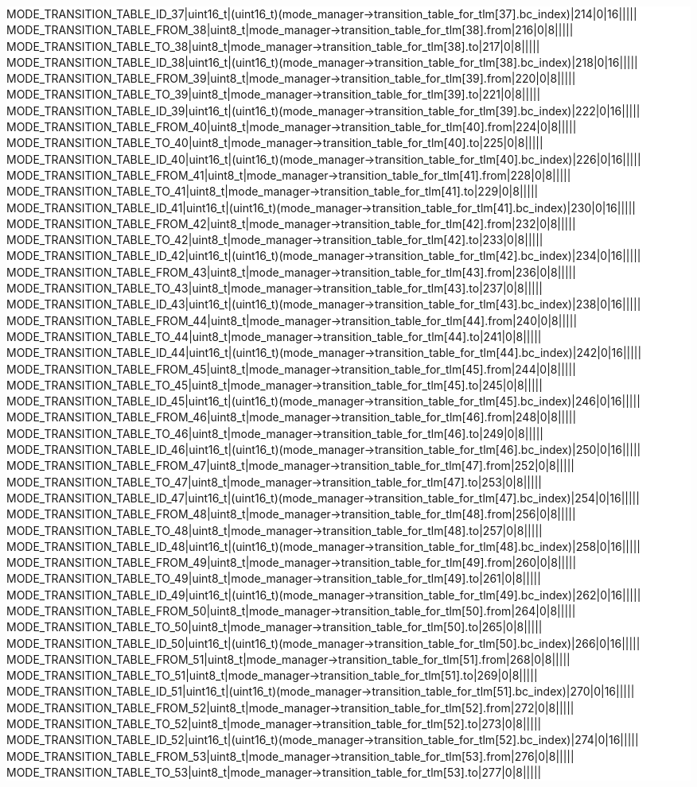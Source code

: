 MODE_TRANSITION_TABLE_ID_37|uint16_t|(uint16_t)(mode_manager->transition_table_for_tlm[37].bc_index)|214|0|16|||||
MODE_TRANSITION_TABLE_FROM_38|uint8_t|mode_manager->transition_table_for_tlm[38].from|216|0|8|||||
MODE_TRANSITION_TABLE_TO_38|uint8_t|mode_manager->transition_table_for_tlm[38].to|217|0|8|||||
MODE_TRANSITION_TABLE_ID_38|uint16_t|(uint16_t)(mode_manager->transition_table_for_tlm[38].bc_index)|218|0|16|||||
MODE_TRANSITION_TABLE_FROM_39|uint8_t|mode_manager->transition_table_for_tlm[39].from|220|0|8|||||
MODE_TRANSITION_TABLE_TO_39|uint8_t|mode_manager->transition_table_for_tlm[39].to|221|0|8|||||
MODE_TRANSITION_TABLE_ID_39|uint16_t|(uint16_t)(mode_manager->transition_table_for_tlm[39].bc_index)|222|0|16|||||
MODE_TRANSITION_TABLE_FROM_40|uint8_t|mode_manager->transition_table_for_tlm[40].from|224|0|8|||||
MODE_TRANSITION_TABLE_TO_40|uint8_t|mode_manager->transition_table_for_tlm[40].to|225|0|8|||||
MODE_TRANSITION_TABLE_ID_40|uint16_t|(uint16_t)(mode_manager->transition_table_for_tlm[40].bc_index)|226|0|16|||||
MODE_TRANSITION_TABLE_FROM_41|uint8_t|mode_manager->transition_table_for_tlm[41].from|228|0|8|||||
MODE_TRANSITION_TABLE_TO_41|uint8_t|mode_manager->transition_table_for_tlm[41].to|229|0|8|||||
MODE_TRANSITION_TABLE_ID_41|uint16_t|(uint16_t)(mode_manager->transition_table_for_tlm[41].bc_index)|230|0|16|||||
MODE_TRANSITION_TABLE_FROM_42|uint8_t|mode_manager->transition_table_for_tlm[42].from|232|0|8|||||
MODE_TRANSITION_TABLE_TO_42|uint8_t|mode_manager->transition_table_for_tlm[42].to|233|0|8|||||
MODE_TRANSITION_TABLE_ID_42|uint16_t|(uint16_t)(mode_manager->transition_table_for_tlm[42].bc_index)|234|0|16|||||
MODE_TRANSITION_TABLE_FROM_43|uint8_t|mode_manager->transition_table_for_tlm[43].from|236|0|8|||||
MODE_TRANSITION_TABLE_TO_43|uint8_t|mode_manager->transition_table_for_tlm[43].to|237|0|8|||||
MODE_TRANSITION_TABLE_ID_43|uint16_t|(uint16_t)(mode_manager->transition_table_for_tlm[43].bc_index)|238|0|16|||||
MODE_TRANSITION_TABLE_FROM_44|uint8_t|mode_manager->transition_table_for_tlm[44].from|240|0|8|||||
MODE_TRANSITION_TABLE_TO_44|uint8_t|mode_manager->transition_table_for_tlm[44].to|241|0|8|||||
MODE_TRANSITION_TABLE_ID_44|uint16_t|(uint16_t)(mode_manager->transition_table_for_tlm[44].bc_index)|242|0|16|||||
MODE_TRANSITION_TABLE_FROM_45|uint8_t|mode_manager->transition_table_for_tlm[45].from|244|0|8|||||
MODE_TRANSITION_TABLE_TO_45|uint8_t|mode_manager->transition_table_for_tlm[45].to|245|0|8|||||
MODE_TRANSITION_TABLE_ID_45|uint16_t|(uint16_t)(mode_manager->transition_table_for_tlm[45].bc_index)|246|0|16|||||
MODE_TRANSITION_TABLE_FROM_46|uint8_t|mode_manager->transition_table_for_tlm[46].from|248|0|8|||||
MODE_TRANSITION_TABLE_TO_46|uint8_t|mode_manager->transition_table_for_tlm[46].to|249|0|8|||||
MODE_TRANSITION_TABLE_ID_46|uint16_t|(uint16_t)(mode_manager->transition_table_for_tlm[46].bc_index)|250|0|16|||||
MODE_TRANSITION_TABLE_FROM_47|uint8_t|mode_manager->transition_table_for_tlm[47].from|252|0|8|||||
MODE_TRANSITION_TABLE_TO_47|uint8_t|mode_manager->transition_table_for_tlm[47].to|253|0|8|||||
MODE_TRANSITION_TABLE_ID_47|uint16_t|(uint16_t)(mode_manager->transition_table_for_tlm[47].bc_index)|254|0|16|||||
MODE_TRANSITION_TABLE_FROM_48|uint8_t|mode_manager->transition_table_for_tlm[48].from|256|0|8|||||
MODE_TRANSITION_TABLE_TO_48|uint8_t|mode_manager->transition_table_for_tlm[48].to|257|0|8|||||
MODE_TRANSITION_TABLE_ID_48|uint16_t|(uint16_t)(mode_manager->transition_table_for_tlm[48].bc_index)|258|0|16|||||
MODE_TRANSITION_TABLE_FROM_49|uint8_t|mode_manager->transition_table_for_tlm[49].from|260|0|8|||||
MODE_TRANSITION_TABLE_TO_49|uint8_t|mode_manager->transition_table_for_tlm[49].to|261|0|8|||||
MODE_TRANSITION_TABLE_ID_49|uint16_t|(uint16_t)(mode_manager->transition_table_for_tlm[49].bc_index)|262|0|16|||||
MODE_TRANSITION_TABLE_FROM_50|uint8_t|mode_manager->transition_table_for_tlm[50].from|264|0|8|||||
MODE_TRANSITION_TABLE_TO_50|uint8_t|mode_manager->transition_table_for_tlm[50].to|265|0|8|||||
MODE_TRANSITION_TABLE_ID_50|uint16_t|(uint16_t)(mode_manager->transition_table_for_tlm[50].bc_index)|266|0|16|||||
MODE_TRANSITION_TABLE_FROM_51|uint8_t|mode_manager->transition_table_for_tlm[51].from|268|0|8|||||
MODE_TRANSITION_TABLE_TO_51|uint8_t|mode_manager->transition_table_for_tlm[51].to|269|0|8|||||
MODE_TRANSITION_TABLE_ID_51|uint16_t|(uint16_t)(mode_manager->transition_table_for_tlm[51].bc_index)|270|0|16|||||
MODE_TRANSITION_TABLE_FROM_52|uint8_t|mode_manager->transition_table_for_tlm[52].from|272|0|8|||||
MODE_TRANSITION_TABLE_TO_52|uint8_t|mode_manager->transition_table_for_tlm[52].to|273|0|8|||||
MODE_TRANSITION_TABLE_ID_52|uint16_t|(uint16_t)(mode_manager->transition_table_for_tlm[52].bc_index)|274|0|16|||||
MODE_TRANSITION_TABLE_FROM_53|uint8_t|mode_manager->transition_table_for_tlm[53].from|276|0|8|||||
MODE_TRANSITION_TABLE_TO_53|uint8_t|mode_manager->transition_table_for_tlm[53].to|277|0|8|||||